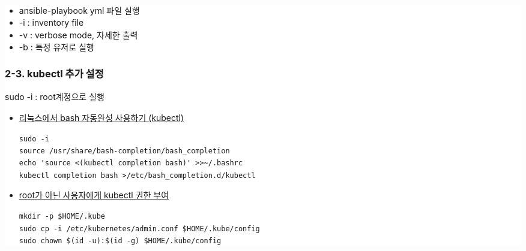 -   ansible-playbook yml 파일 실행
-   \-i : inventory file
-   \-v : verbose mode, 자세한 출력
-   \-b : 특정 유저로 실행

### 2-3. kubectl 추가 설정

sudo -i : root계정으로 실행


* [리눅스에서 bash 자동완성 사용하기 (kubectl)](https://kubernetes.io/ko/docs/tasks/tools/included/optional-kubectl-configs-bash-linux/)

  ```shell
  sudo -i
  source /usr/share/bash-completion/bash_completion
  echo 'source <(kubectl completion bash)' >>~/.bashrc
  kubectl completion bash >/etc/bash_completion.d/kubectl
  ```


* [root가 아닌 사용자에게 kubectl 권한 부여](https://jmholly.tistory.com/entry/쿠버네티스-root가-아닌-사용자에게-kubectl-권한-부여)

  ```shell
  mkdir -p $HOME/.kube
  sudo cp -i /etc/kubernetes/admin.conf $HOME/.kube/config
  sudo chown $(id -u):$(id -g) $HOME/.kube/config
  ```







